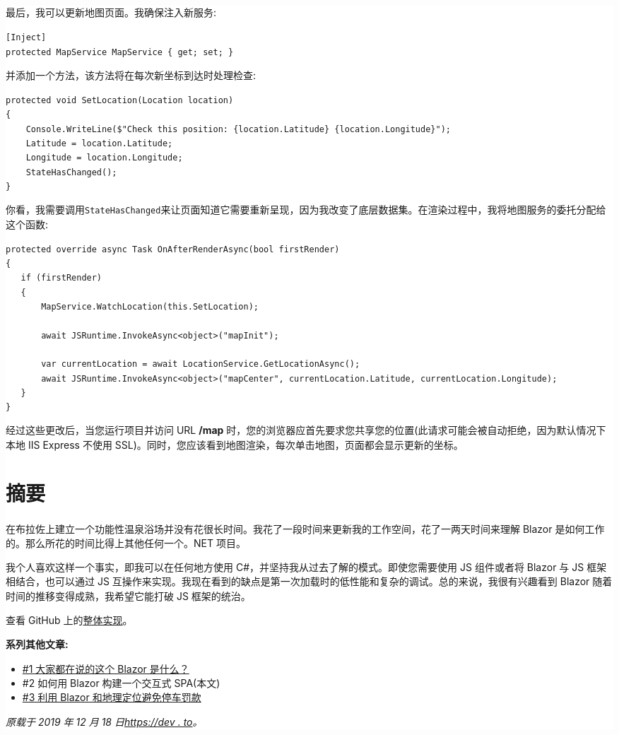 最后，我可以更新地图页面。我确保注入新服务:

```
[Inject]
protected MapService MapService { get; set; }
```

并添加一个方法，该方法将在每次新坐标到达时处理检查:

```
protected void SetLocation(Location location)
{
    Console.WriteLine($"Check this position: {location.Latitude} {location.Longitude}");
    Latitude = location.Latitude;
    Longitude = location.Longitude;
    StateHasChanged();
}
```

你看，我需要调用`StateHasChanged`来让页面知道它需要重新呈现，因为我改变了底层数据集。在渲染过程中，我将地图服务的委托分配给这个函数:

```
protected override async Task OnAfterRenderAsync(bool firstRender)
{
   if (firstRender)
   {
       MapService.WatchLocation(this.SetLocation);

       await JSRuntime.InvokeAsync<object>("mapInit");

       var currentLocation = await LocationService.GetLocationAsync();
       await JSRuntime.InvokeAsync<object>("mapCenter", currentLocation.Latitude, currentLocation.Longitude);
   }
}
```

经过这些更改后，当您运行项目并访问 URL **/map** 时，您的浏览器应首先要求您共享您的位置(此请求可能会被自动拒绝，因为默认情况下本地 IIS Express 不使用 SSL)。同时，您应该看到地图渲染，每次单击地图，页面都会显示更新的坐标。

# 摘要

在布拉佐上建立一个功能性温泉浴场并没有花很长时间。我花了一段时间来更新我的工作空间，花了一两天时间来理解 Blazor 是如何工作的。那么所花的时间比得上其他任何一个。NET 项目。

我个人喜欢这样一个事实，即我可以在任何地方使用 C#，并坚持我从过去了解的模式。即使您需要使用 JS 组件或者将 Blazor 与 JS 框架相结合，也可以通过 JS 互操作来实现。我现在看到的缺点是第一次加载时的低性能和复杂的调试。总的来说，我很有兴趣看到 Blazor 随着时间的推移变得成熟，我希望它能打破 JS 框架的统治。

查看 GitHub 上的[整体实现](https://github.com/ondrabus/dont-park-here-client/tree/c68e76e5d7a25af59357e247a086ac69e5e5a5cf)。

**系列其他文章:**

*   [#1 大家都在说的这个 Blazor 是什么？](/what-is-this-blazor-everyones-talking-about-34529a3e1419)
*   #2 如何用 Blazor 构建一个交互式 SPA(本文)
*   [#3 利用 Blazor 和地理定位避免停车罚款](/avoiding-parking-fines-with-blazor-and-geolocation-d45a9a831d93)

*原载于 2019 年 12 月 18 日*[*https://dev . to*](https://dev.to/ondrabus_94/how-to-build-an-interactive-spa-with-blazor-4k8n)*。*
